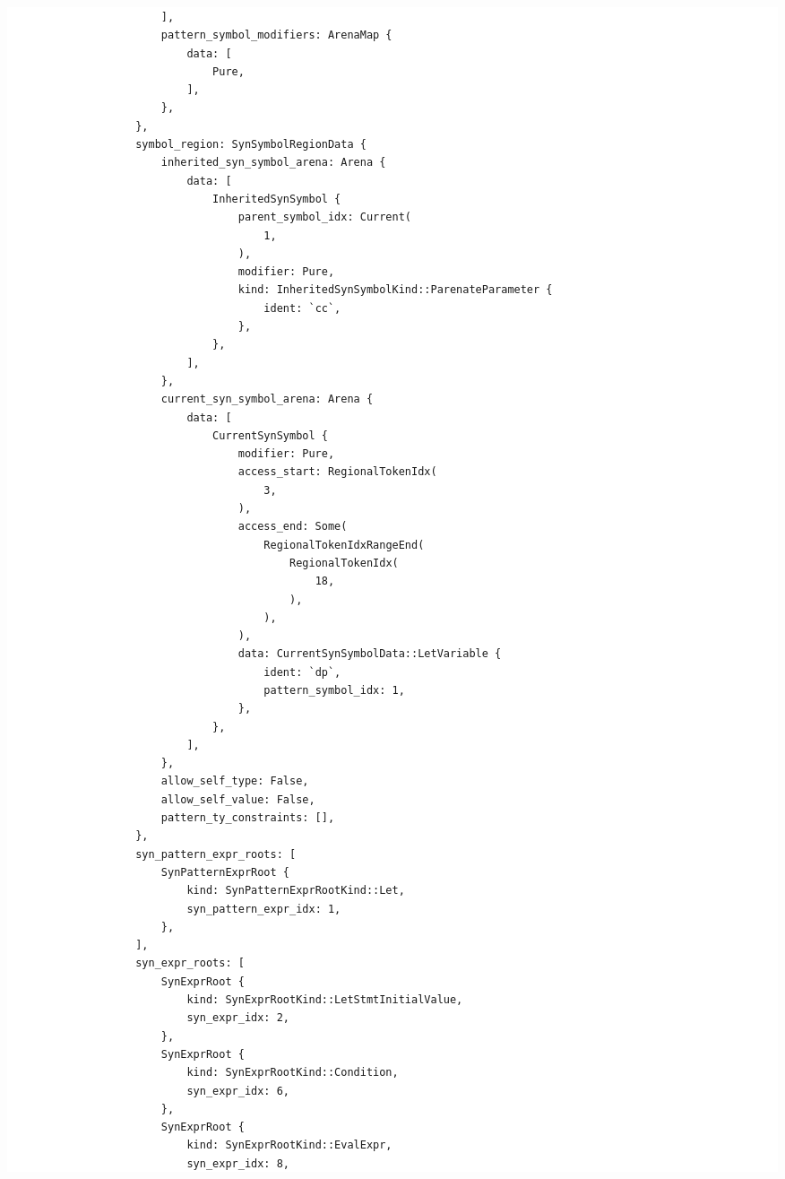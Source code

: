                             ],
                            pattern_symbol_modifiers: ArenaMap {
                                data: [
                                    Pure,
                                ],
                            },
                        },
                        symbol_region: SynSymbolRegionData {
                            inherited_syn_symbol_arena: Arena {
                                data: [
                                    InheritedSynSymbol {
                                        parent_symbol_idx: Current(
                                            1,
                                        ),
                                        modifier: Pure,
                                        kind: InheritedSynSymbolKind::ParenateParameter {
                                            ident: `cc`,
                                        },
                                    },
                                ],
                            },
                            current_syn_symbol_arena: Arena {
                                data: [
                                    CurrentSynSymbol {
                                        modifier: Pure,
                                        access_start: RegionalTokenIdx(
                                            3,
                                        ),
                                        access_end: Some(
                                            RegionalTokenIdxRangeEnd(
                                                RegionalTokenIdx(
                                                    18,
                                                ),
                                            ),
                                        ),
                                        data: CurrentSynSymbolData::LetVariable {
                                            ident: `dp`,
                                            pattern_symbol_idx: 1,
                                        },
                                    },
                                ],
                            },
                            allow_self_type: False,
                            allow_self_value: False,
                            pattern_ty_constraints: [],
                        },
                        syn_pattern_expr_roots: [
                            SynPatternExprRoot {
                                kind: SynPatternExprRootKind::Let,
                                syn_pattern_expr_idx: 1,
                            },
                        ],
                        syn_expr_roots: [
                            SynExprRoot {
                                kind: SynExprRootKind::LetStmtInitialValue,
                                syn_expr_idx: 2,
                            },
                            SynExprRoot {
                                kind: SynExprRootKind::Condition,
                                syn_expr_idx: 6,
                            },
                            SynExprRoot {
                                kind: SynExprRootKind::EvalExpr,
                                syn_expr_idx: 8,